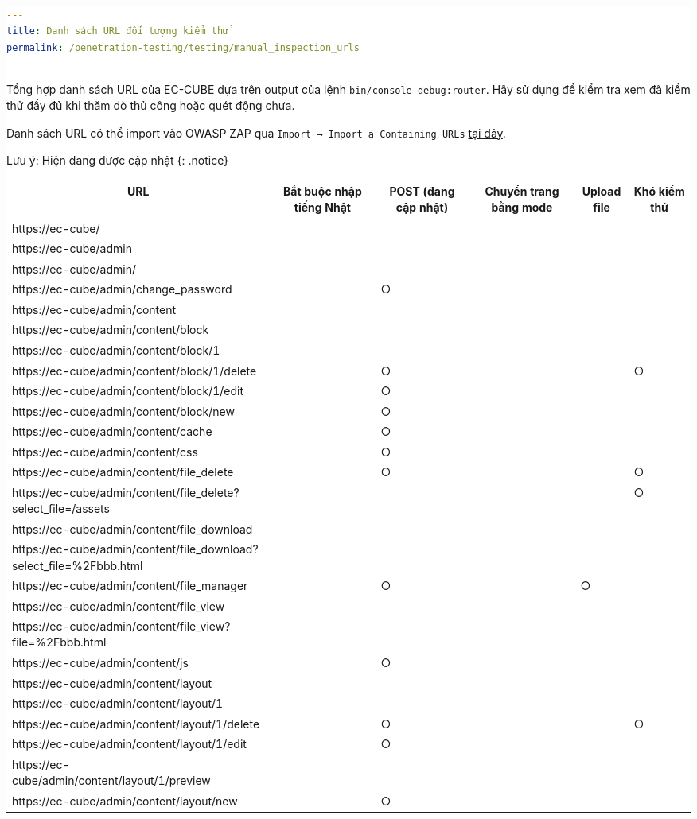 ```yaml
---
title: Danh sách URL đối tượng kiểm thử
permalink: /penetration-testing/testing/manual_inspection_urls
---
```

Tổng hợp danh sách URL của EC-CUBE dựa trên output của lệnh `bin/console debug:router`.
Hãy sử dụng để kiểm tra xem đã kiểm thử đầy đủ khi thăm dò thủ công hoặc quét động chưa.

Danh sách URL có thể import vào OWASP ZAP qua `Import → Import a Containing URLs` [tại đây](https://raw.githubusercontent.com/nanasess/ec-cube4-penetration-testing/use-zap/zap/containing_urls.txt?token=AAGHEY5QKWZBN7VQNY2NRJ27MBGPW).

Lưu ý: Hiện đang được cập nhật
{: .notice}

| URL                                                                                | Bắt buộc nhập tiếng Nhật | POST (đang cập nhật) | Chuyển trang bằng mode | Upload file | Khó kiểm thử |
|------------------------------------------------------------------------------------|------------------------|----------------------|-----------------------|-------------|--------------|
| https://ec-cube/                                                                   |                        |                      |                       |             |              |
| https://ec-cube/admin                                                              |                        |                      |                       |             |              |
| https://ec-cube/admin/                                                             |                        |                      |                       |             |              |
| https://ec-cube/admin/change_password                                              |                        |        ○             |                       |             |              |
| https://ec-cube/admin/content                                                      |                        |                      |                       |             |              |
| https://ec-cube/admin/content/block                                                |                        |                      |                       |             |              |
| https://ec-cube/admin/content/block/1                                              |                        |                      |                       |             |              |
| https://ec-cube/admin/content/block/1/delete                                       |                        |        ○             |                       |             |      ○       |
| https://ec-cube/admin/content/block/1/edit                                         |                        |        ○             |                       |             |              |
| https://ec-cube/admin/content/block/new                                            |                        |        ○             |                       |             |              |
| https://ec-cube/admin/content/cache                                                |                        |        ○             |                       |             |              |
| https://ec-cube/admin/content/css                                                  |                        |        ○             |                       |             |              |
| https://ec-cube/admin/content/file_delete                                          |                        |        ○             |                       |             |      ○       |
| https://ec-cube/admin/content/file_delete?select_file=/assets                      |                        |                      |                       |             |      ○       |
| https://ec-cube/admin/content/file_download                                        |                        |                      |                       |             |              |
| https://ec-cube/admin/content/file_download?select_file=%2Fbbb.html                |                        |                      |                       |             |              |
| https://ec-cube/admin/content/file_manager                                         |                        |        ○             |                       |      ○      |              |
| https://ec-cube/admin/content/file_view                                            |                        |                      |                       |             |              |
| https://ec-cube/admin/content/file_view?file=%2Fbbb.html                           |                        |                      |                       |             |              |
| https://ec-cube/admin/content/js                                                   |                        |        ○             |                       |             |              |
| https://ec-cube/admin/content/layout                                               |                        |                      |                       |             |              |
| https://ec-cube/admin/content/layout/1                                             |                        |                      |                       |             |              |
| https://ec-cube/admin/content/layout/1/delete                                      |                        |        ○             |                       |             |      ○       |
| https://ec-cube/admin/content/layout/1/edit                                        |                        |        ○             |                       |             |              |
| https://ec-cube/admin/content/layout/1/preview                                     |                        |                      |                       |             |              |
| https://ec-cube/admin/content/layout/new                                           |                        |        ○             |                       |             |              |